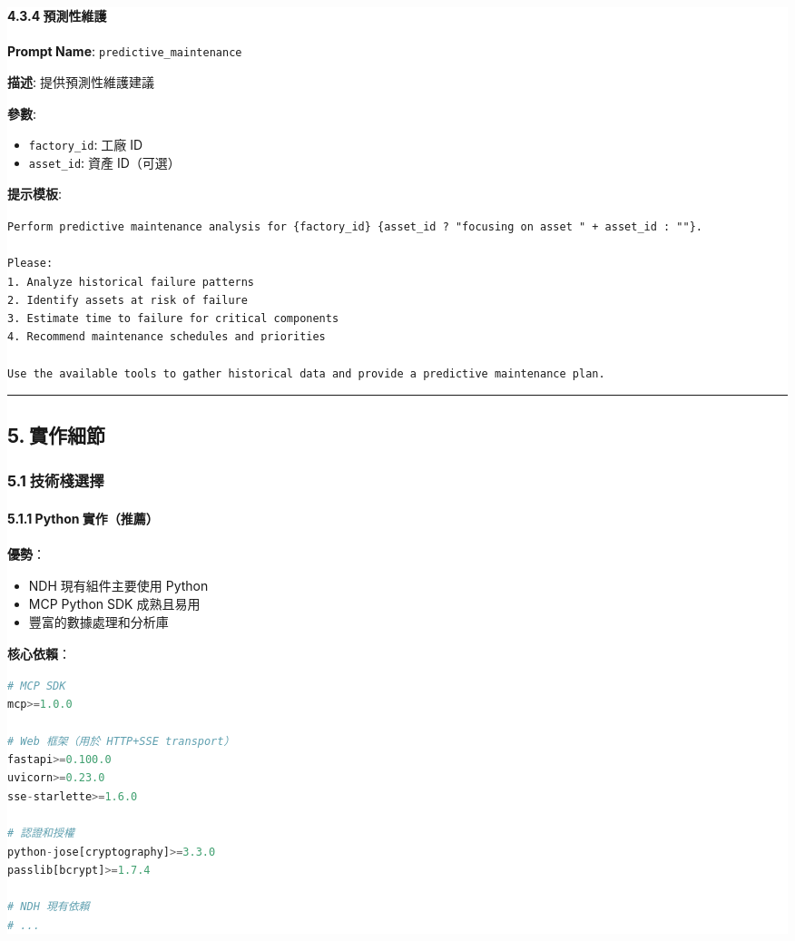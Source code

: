 #### 4.3.4 預測性維護

**Prompt Name**: `predictive_maintenance`

**描述**: 提供預測性維護建議

**參數**:
- `factory_id`: 工廠 ID
- `asset_id`: 資產 ID（可選）

**提示模板**:
```
Perform predictive maintenance analysis for {factory_id} {asset_id ? "focusing on asset " + asset_id : ""}.

Please:
1. Analyze historical failure patterns
2. Identify assets at risk of failure
3. Estimate time to failure for critical components
4. Recommend maintenance schedules and priorities

Use the available tools to gather historical data and provide a predictive maintenance plan.
```

---

## 5. 實作細節

### 5.1 技術棧選擇

#### 5.1.1 Python 實作（推薦）

**優勢**：
- NDH 現有組件主要使用 Python
- MCP Python SDK 成熟且易用
- 豐富的數據處理和分析庫

**核心依賴**：
```python
# MCP SDK
mcp>=1.0.0

# Web 框架（用於 HTTP+SSE transport）
fastapi>=0.100.0
uvicorn>=0.23.0
sse-starlette>=1.6.0

# 認證和授權
python-jose[cryptography]>=3.3.0
passlib[bcrypt]>=1.7.4

# NDH 現有依賴
# ...
```
